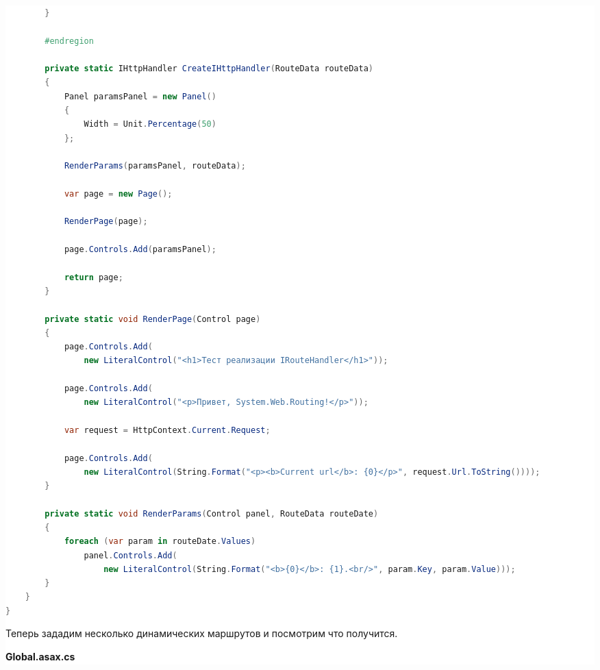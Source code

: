``` cs
        }

        #endregion

        private static IHttpHandler CreateIHttpHandler(RouteData routeData)
        {
            Panel paramsPanel = new Panel()
            {
                Width = Unit.Percentage(50)
            };

            RenderParams(paramsPanel, routeData);

            var page = new Page();

            RenderPage(page);

            page.Controls.Add(paramsPanel);

            return page;
        }

        private static void RenderPage(Control page)
        {
            page.Controls.Add(
                new LiteralControl("<h1>Тест реализации IRouteHandler</h1>"));

            page.Controls.Add(
                new LiteralControl("<p>Привет, System.Web.Routing!</p>"));

            var request = HttpContext.Current.Request;

            page.Controls.Add(
                new LiteralControl(String.Format("<p><b>Current url</b>: {0}</p>", request.Url.ToString())));
        }

        private static void RenderParams(Control panel, RouteData routeDate)
        {
            foreach (var param in routeDate.Values)
                panel.Controls.Add(
                    new LiteralControl(String.Format("<b>{0}</b>: {1}.<br/>", param.Key, param.Value)));
        }
    }
}
```

Теперь зададим несколько динамических маршрутов и посмотрим что получится.

**Global.asax.cs**
